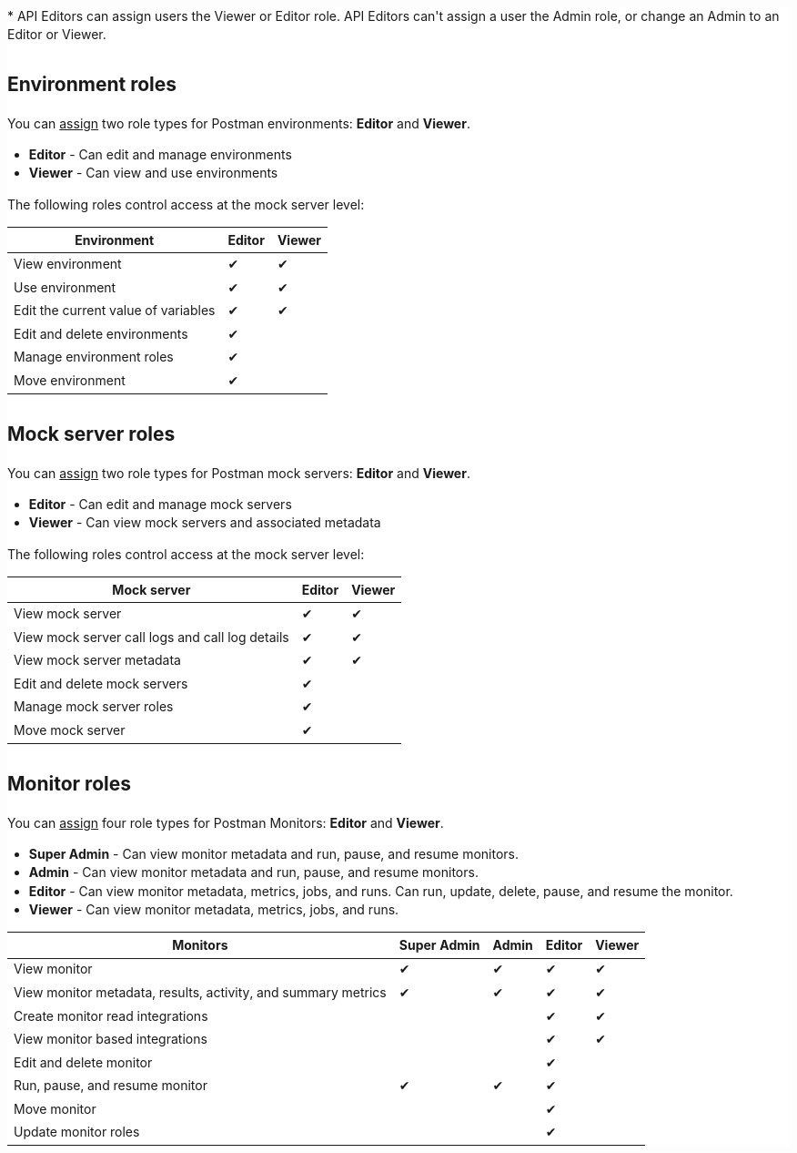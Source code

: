 &ast;  API Editors can assign users the Viewer or Editor role. API Editors can't assign a user the Admin role, or change an Admin to an Editor or Viewer.

## Environment roles

You can [assign](/docs/sending-requests/environments/team-environments/#manage-environment-roles) two role types for Postman environments: **Editor** and **Viewer**.

* **Editor** - Can edit and manage environments
* **Viewer** - Can view and use environments

The following roles control access at the mock server level:

Environment | Editor | Viewer
--- | --- | ---
View environment | &#x2714; | &#x2714;
Use environment | &#x2714; | &#x2714;
Edit the current value of variables | &#x2714; | &#x2714;
Edit and delete environments | &#x2714; |
Manage environment roles | &#x2714; |
Move environment | &#x2714; |

## Mock server roles

You can [assign](/docs/collaborating-in-postman/requesting-access-to-elements/#managing-element-based-roles) two role types for Postman mock servers: **Editor** and **Viewer**.

* **Editor** - Can edit and manage mock servers
* **Viewer** - Can view mock servers and associated metadata

The following roles control access at the mock server level:

Mock server | Editor | Viewer
--- | --- | ---
View mock server | &#x2714; | &#x2714;
View mock server call logs and call log details | &#x2714; | &#x2714;
View mock server metadata | &#x2714; | &#x2714;
Edit and delete mock servers | &#x2714; |
Manage mock server roles | &#x2714; |
Move mock server | &#x2714; |

## Monitor roles

You can [assign](/docs/collaborating-in-postman/requesting-access-to-elements/#managing-element-based-roles) four role types for Postman Monitors: **Editor** and **Viewer**.

* **Super Admin** - Can view monitor metadata and run, pause, and resume monitors.
* **Admin** - Can view monitor metadata and run, pause, and resume monitors.
* **Editor** - Can view monitor metadata, metrics, jobs, and runs. Can run, update, delete, pause, and resume the monitor.
* **Viewer** - Can view monitor metadata, metrics, jobs, and runs.

Monitors | Super Admin | Admin | Editor | Viewer |
--- | --- | --- | --- | --- |
View monitor | &#x2714; | &#x2714; | &#x2714; | &#x2714;
View monitor metadata, results, activity, and summary metrics | &#x2714; | &#x2714; | &#x2714; | &#x2714;
Create monitor read integrations | | | &#x2714; | &#x2714;
View monitor based integrations | | | &#x2714; | &#x2714;
Edit and delete monitor | | | &#x2714; |
Run, pause, and resume monitor | &#x2714; | &#x2714; | &#x2714; |
Move monitor | | | &#x2714; |
Update monitor roles | | |  &#x2714; |
